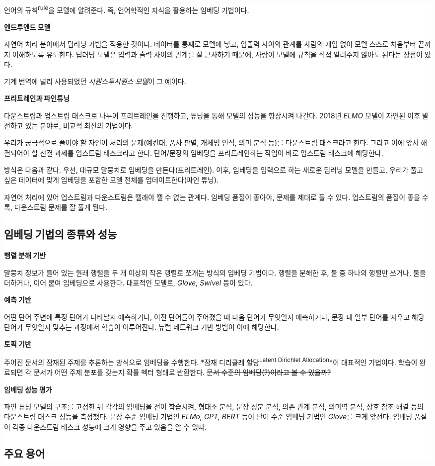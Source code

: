  언어의 규칙<sup>rule</sup>을 모델에 알려준다. 즉, 언어학적인 지식을 활용하는 임베딩 기법이다.



**엔드투엔드 모델**

 자연어 처리 분야에서 딥러닝 기법을 적용한 것이다. 데이터를 통째로 모델에 넣고, 입출력 사이의 관계를 사람의 개입 없이 모델 스스로 처음부터 끝까지 이해하도록 유도한다. 딥러닝 모델은 입력과 출력 사이의 관계를 잘 근사하기 때문에, 사람이 모델에 규칙을 직접 알려주지 않아도 된다는 장점이 있다.

 기계 번역에 널리 사용되었던 *시퀀스투시퀀스 모델*이 그 예이다.



**프리트레인과 파인튜닝**

 다운스트림과 업스트림 태스크로 나누어 프리트레인을 진행하고, 튜닝을 통해 모델의 성능을 향상시켜 나간다. 2018년 *ELMO* 모델이 자연된 이후 발전하고 있는 분야로, 비교적 최신의 기법이다.

 우리가 궁극적으로 풀어야 할 자연어 처리의 문제(예컨대, 품사 판별, 개체명 인식, 의미 분석 등)를 다운스트림 태스크라고 한다. 그리고 이에 앞서 해결되어야 할 선결 과제를 업스트림 태스크라고 한다. 단어/문장의 임베딩을 프리트레인하는 작업이 바로 업스트림 태스크에 해당한다.

 방식은 다음과 같다. 우선, 대규모 말뭉치로 임베딩을 만든다(프리트레인). 이후, 임베딩을 입력으로 하는 새로운 딥러닝 모델을 만들고, 우리가 풀고 싶은 데이터에 맞게 임베딩을 포함한 모델 전체를 업데이트한다(파인 튜닝).

 자연어 처리에 있어 업스트림과 다운스트림은 뗄래야 뗄 수 없는 관계다. 임베딩 품질이 좋아야, 문제를 제대로 풀 수 있다. 업스트림의 품질이 좋을 수록, 다운스트림 문제를 잘 풀게 된다.



## 임베딩 기법의 종류와 성능



**행렬 분해 기반**

 말뭉치 정보가 들어 있는 원래 행렬을 두 개 이상의 작은 행렬로 쪼개는 방식의 임베딩 기법이다. 행렬을 분해한 후, 둘 중 하나의 행렬만 쓰거나, 둘을 더하거나, 이어 붙여 임베딩으로 사용한다. 대표적인 모델로, *Glove, Swivel* 등이 있다. 



**예측 기반**

 어떤 단어 주변에 특정 단어가 나타날지 예측하거나, 이전 단어들이 주어졌을 때 다음 단어가 무엇일지 예측하거나, 문장 내 일부 단어를 지우고 해당 단어가 무엇일지 맞추는 과정에서 학습이 이루어진다. 뉴럴 네트워크 기반 방법이 이에 해당한다.



**토픽 기반**

 주어진 문서의 잠재된 주제를 추론하는 방식으로 임베딩을 수행한다. *잠재 디리클레 할당<sup>Latent Dirichlet Allocation</sup>*이 대표적인 기법이다. 학습이 완료되면 각 문서가 어떤 주제 분포를 갖는지 확률 벡터 형태로 반환한다. ~~문서 수준의 임베딩(?)이라고 볼 수 있을까?~~



**임베딩 성능 평가**

 파인 튜닝 모델의 구조를 고정한 뒤 각각의 임베딩을 전이 학습시켜, 형태소 분석, 문장 성분 분석, 의존 관계 분석, 의미역 분석, 상호 참조 해결 등의 다운스트림 태스크 성능을 측정했다. 문장 수준 임베딩 기법인 *ELMo, GPT, BERT* 등이 단어 수준 임베딩 기법인 *Glove*를 크게 앞선다. 임베딩 품질이 각종 다운스트림 태스크 성능에 크게 영향을 주고 있음을 알 수 있따.





## 주요 용어
